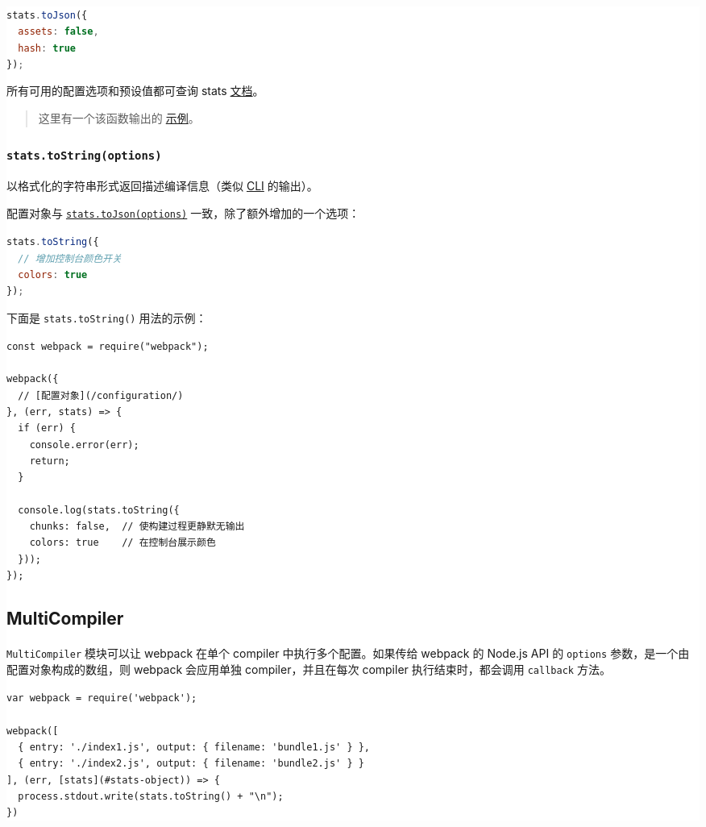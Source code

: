 ``` js
stats.toJson({
  assets: false,
  hash: true
});
```

所有可用的配置选项和预设值都可查询 stats [文档](/configuration/stats)。

> 这里有一个该函数输出的 [示例](https://github.com/webpack/analyse/blob/master/app/pages/upload/example.json)。


### `stats.toString(options)`

以格式化的字符串形式返回描述编译信息（类似 [CLI](/api/cli) 的输出）。

配置对象与 [`stats.toJson(options)`](/api/node#stats-tojson-options-) 一致，除了额外增加的一个选项：

``` js
stats.toString({
  // 增加控制台颜色开关
  colors: true
});
```

下面是 `stats.toString()` 用法的示例：

``` js-with-links
const webpack = require("webpack");

webpack({
  // [配置对象](/configuration/)
}, (err, stats) => {
  if (err) {
    console.error(err);
    return;
  }

  console.log(stats.toString({
    chunks: false,  // 使构建过程更静默无输出
    colors: true    // 在控制台展示颜色
  }));
});
```


## MultiCompiler

`MultiCompiler` 模块可以让 webpack 在单个 compiler 中执行多个配置。如果传给 webpack 的 Node.js API 的 `options` 参数，是一个由配置对象构成的数组，则 webpack 会应用单独 compiler，并且在每次 compiler 执行结束时，都会调用 `callback` 方法。

``` js-with-links
var webpack = require('webpack');

webpack([
  { entry: './index1.js', output: { filename: 'bundle1.js' } },
  { entry: './index2.js', output: { filename: 'bundle2.js' } }
], (err, [stats](#stats-object)) => {
  process.stdout.write(stats.toString() + "\n");
})
```
